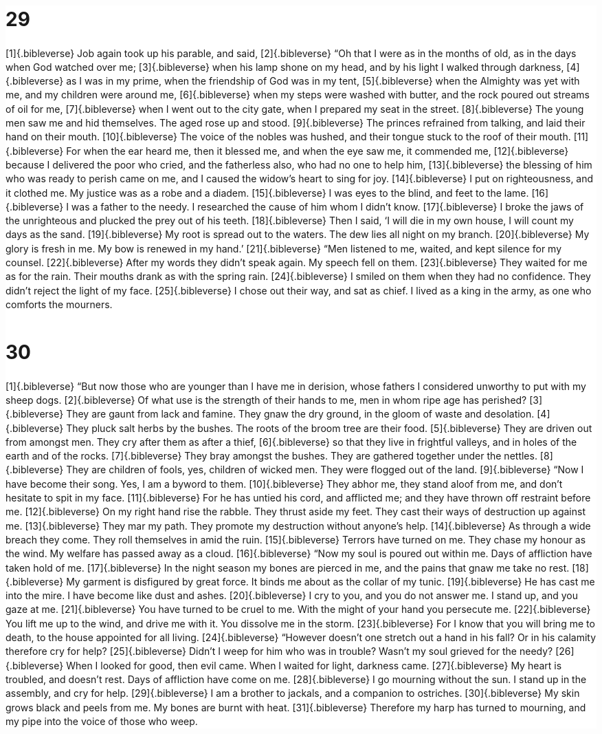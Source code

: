 # 29 
[1]{.bibleverse} Job again took up his parable, and said, [2]{.bibleverse} “Oh that I were as in the months of old, as in the days when God watched over me; [3]{.bibleverse} when his lamp shone on my head, and by his light I walked through darkness, [4]{.bibleverse} as I was in my prime, when the friendship of God was in my tent, [5]{.bibleverse} when the Almighty was yet with me, and my children were around me, [6]{.bibleverse} when my steps were washed with butter, and the rock poured out streams of oil for me, [7]{.bibleverse} when I went out to the city gate, when I prepared my seat in the street. [8]{.bibleverse} The young men saw me and hid themselves. The aged rose up and stood. [9]{.bibleverse} The princes refrained from talking, and laid their hand on their mouth. [10]{.bibleverse} The voice of the nobles was hushed, and their tongue stuck to the roof of their mouth. [11]{.bibleverse} For when the ear heard me, then it blessed me, and when the eye saw me, it commended me, [12]{.bibleverse} because I delivered the poor who cried, and the fatherless also, who had no one to help him, [13]{.bibleverse} the blessing of him who was ready to perish came on me, and I caused the widow’s heart to sing for joy. [14]{.bibleverse} I put on righteousness, and it clothed me. My justice was as a robe and a diadem. [15]{.bibleverse} I was eyes to the blind, and feet to the lame. [16]{.bibleverse} I was a father to the needy. I researched the cause of him whom I didn’t know. [17]{.bibleverse} I broke the jaws of the unrighteous and plucked the prey out of his teeth. [18]{.bibleverse} Then I said, ‘I will die in my own house, I will count my days as the sand. [19]{.bibleverse} My root is spread out to the waters. The dew lies all night on my branch. [20]{.bibleverse} My glory is fresh in me. My bow is renewed in my hand.’ [21]{.bibleverse} “Men listened to me, waited, and kept silence for my counsel. [22]{.bibleverse} After my words they didn’t speak again. My speech fell on them. [23]{.bibleverse} They waited for me as for the rain. Their mouths drank as with the spring rain. [24]{.bibleverse} I smiled on them when they had no confidence. They didn’t reject the light of my face. [25]{.bibleverse} I chose out their way, and sat as chief. I lived as a king in the army, as one who comforts the mourners. 

# 30 
[1]{.bibleverse} “But now those who are younger than I have me in derision, whose fathers I considered unworthy to put with my sheep dogs. [2]{.bibleverse} Of what use is the strength of their hands to me, men in whom ripe age has perished? [3]{.bibleverse} They are gaunt from lack and famine. They gnaw the dry ground, in the gloom of waste and desolation. [4]{.bibleverse} They pluck salt herbs by the bushes. The roots of the broom tree are their food. [5]{.bibleverse} They are driven out from amongst men. They cry after them as after a thief, [6]{.bibleverse} so that they live in frightful valleys, and in holes of the earth and of the rocks. [7]{.bibleverse} They bray amongst the bushes. They are gathered together under the nettles. [8]{.bibleverse} They are children of fools, yes, children of wicked men. They were flogged out of the land. [9]{.bibleverse} “Now I have become their song. Yes, I am a byword to them. [10]{.bibleverse} They abhor me, they stand aloof from me, and don’t hesitate to spit in my face. [11]{.bibleverse} For he has untied his cord, and afflicted me; and they have thrown off restraint before me. [12]{.bibleverse} On my right hand rise the rabble. They thrust aside my feet. They cast their ways of destruction up against me. [13]{.bibleverse} They mar my path. They promote my destruction without anyone’s help. [14]{.bibleverse} As through a wide breach they come. They roll themselves in amid the ruin. [15]{.bibleverse} Terrors have turned on me. They chase my honour as the wind. My welfare has passed away as a cloud. [16]{.bibleverse} “Now my soul is poured out within me. Days of affliction have taken hold of me. [17]{.bibleverse} In the night season my bones are pierced in me, and the pains that gnaw me take no rest. [18]{.bibleverse} My garment is disfigured by great force. It binds me about as the collar of my tunic. [19]{.bibleverse} He has cast me into the mire. I have become like dust and ashes. [20]{.bibleverse} I cry to you, and you do not answer me. I stand up, and you gaze at me. [21]{.bibleverse} You have turned to be cruel to me. With the might of your hand you persecute me. [22]{.bibleverse} You lift me up to the wind, and drive me with it. You dissolve me in the storm. [23]{.bibleverse} For I know that you will bring me to death, to the house appointed for all living. [24]{.bibleverse} “However doesn’t one stretch out a hand in his fall? Or in his calamity therefore cry for help? [25]{.bibleverse} Didn’t I weep for him who was in trouble? Wasn’t my soul grieved for the needy? [26]{.bibleverse} When I looked for good, then evil came. When I waited for light, darkness came. [27]{.bibleverse} My heart is troubled, and doesn’t rest. Days of affliction have come on me. [28]{.bibleverse} I go mourning without the sun. I stand up in the assembly, and cry for help. [29]{.bibleverse} I am a brother to jackals, and a companion to ostriches. [30]{.bibleverse} My skin grows black and peels from me. My bones are burnt with heat. [31]{.bibleverse} Therefore my harp has turned to mourning, and my pipe into the voice of those who weep. 
